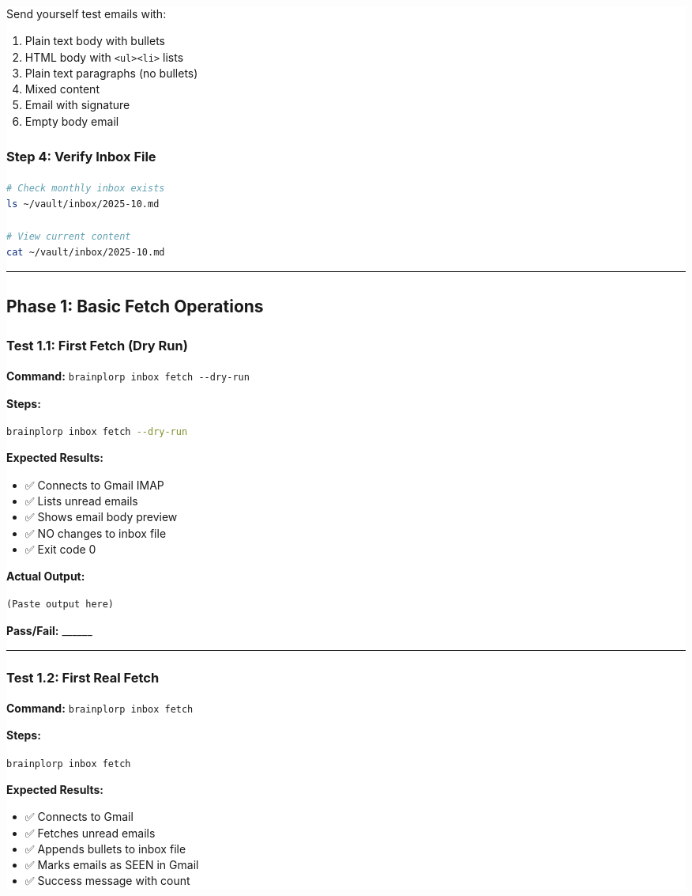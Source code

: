 Send yourself test emails with:
1. Plain text body with bullets
2. HTML body with `<ul><li>` lists
3. Plain text paragraphs (no bullets)
4. Mixed content
5. Email with signature
6. Empty body email

### Step 4: Verify Inbox File

```bash
# Check monthly inbox exists
ls ~/vault/inbox/2025-10.md

# View current content
cat ~/vault/inbox/2025-10.md
```

---

## Phase 1: Basic Fetch Operations

### Test 1.1: First Fetch (Dry Run)
**Command:** `brainplorp inbox fetch --dry-run`

**Steps:**
```bash
brainplorp inbox fetch --dry-run
```

**Expected Results:**
- ✅ Connects to Gmail IMAP
- ✅ Lists unread emails
- ✅ Shows email body preview
- ✅ NO changes to inbox file
- ✅ Exit code 0

**Actual Output:**
```
(Paste output here)
```

**Pass/Fail:** ______

---

### Test 1.2: First Real Fetch
**Command:** `brainplorp inbox fetch`

**Steps:**
```bash
brainplorp inbox fetch
```

**Expected Results:**
- ✅ Connects to Gmail
- ✅ Fetches unread emails
- ✅ Appends bullets to inbox file
- ✅ Marks emails as SEEN in Gmail
- ✅ Success message with count
